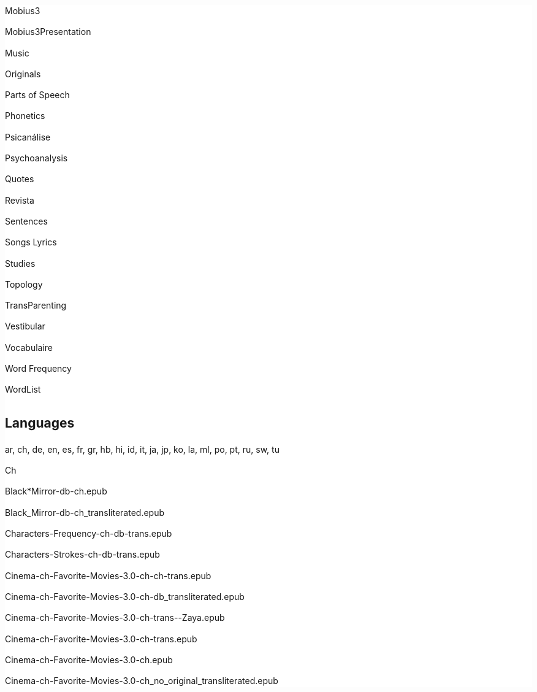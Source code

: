 Mobius3

Mobius3Presentation

Music

Originals

Parts of Speech

Phonetics

Psicanálise

Psychoanalysis

Quotes

Revista

Sentences

Songs Lyrics

Studies

Topology

TransParenting

Vestibular

Vocabulaire

Word Frequency

WordList

## Languages

ar, ch, de, en, es, fr, gr, hb, hi, id, it, ja, jp, ko, la, ml, po, pt, ru, sw, tu

Ch

Black*Mirror-db-ch.epub

Black_Mirror-db-ch_transliterated.epub

Characters-Frequency-ch-db-trans.epub

Characters-Strokes-ch-db-trans.epub

Cinema-ch-Favorite-Movies-3.0-ch-ch-trans.epub

Cinema-ch-Favorite-Movies-3.0-ch-db_transliterated.epub

Cinema-ch-Favorite-Movies-3.0-ch-trans--Zaya.epub

Cinema-ch-Favorite-Movies-3.0-ch-trans.epub

Cinema-ch-Favorite-Movies-3.0-ch.epub

Cinema-ch-Favorite-Movies-3.0-ch_no_original_transliterated.epub
